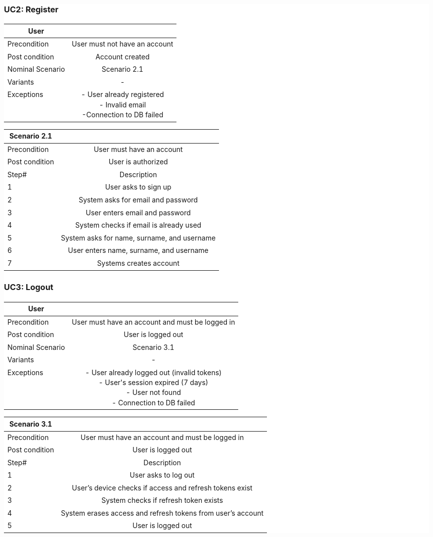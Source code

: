 ### UC2: Register
| User        |  |
| ------------- |:-------------:| 
|  Precondition     | User must not have an account |
|  Post condition     | Account created |
|  Nominal Scenario     | Scenario 2.1 |
|  Variants     | - |
|  Exceptions     | - User already registered<br>- Invalid email<br>-Connection to DB failed |

| Scenario 2.1 | |
| ------------- |:-------------:| 
|  Precondition     | User must have an account |
|  Post condition     | User is authorized |
| Step#        | Description  |
|  1 | User asks to sign up |
|  2 | System asks for email and password |
|  3 | User enters email and password |
|  4 | System checks if email is already used |
|  5 | System asks for name, surname, and username |
|  6 | User enters name, surname, and username |
|  7 | Systems creates account |

### UC3: Logout
| User        |  |
| ------------- |:-------------:| 
|  Precondition     | User must have an account and must be logged in |
|  Post condition     | User is logged out |
|  Nominal Scenario     | Scenario 3.1 |
|  Variants     | - |
|  Exceptions     | - User already logged out (invalid tokens)<br>- User's session expired (7 days)<br>- User not found<br>- Connection to DB failed |

| Scenario 3.1 | |
| ------------- |:-------------:| 
|  Precondition     | User must have an account and must be logged in |
|  Post condition     | User is logged out |
| Step#        | Description  |
|  1 | User asks to log out |
|  2 | User’s device checks if access and refresh tokens exist |
|  3 | System checks if refresh token exists |
|  4 | System erases access and refresh tokens from user’s account |
|  5 | User is logged out |
